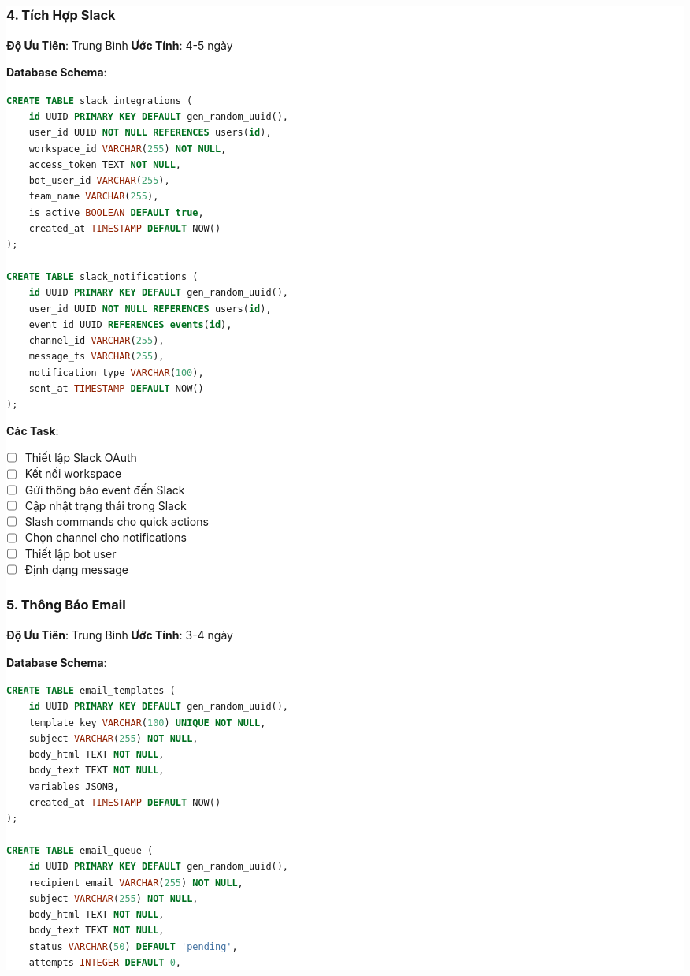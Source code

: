 ### 4. Tích Hợp Slack

**Độ Ưu Tiên**: Trung Bình
**Ước Tính**: 4-5 ngày

**Database Schema**:

```sql
CREATE TABLE slack_integrations (
    id UUID PRIMARY KEY DEFAULT gen_random_uuid(),
    user_id UUID NOT NULL REFERENCES users(id),
    workspace_id VARCHAR(255) NOT NULL,
    access_token TEXT NOT NULL,
    bot_user_id VARCHAR(255),
    team_name VARCHAR(255),
    is_active BOOLEAN DEFAULT true,
    created_at TIMESTAMP DEFAULT NOW()
);

CREATE TABLE slack_notifications (
    id UUID PRIMARY KEY DEFAULT gen_random_uuid(),
    user_id UUID NOT NULL REFERENCES users(id),
    event_id UUID REFERENCES events(id),
    channel_id VARCHAR(255),
    message_ts VARCHAR(255),
    notification_type VARCHAR(100),
    sent_at TIMESTAMP DEFAULT NOW()
);
```

**Các Task**:

- [ ] Thiết lập Slack OAuth
- [ ] Kết nối workspace
- [ ] Gửi thông báo event đến Slack
- [ ] Cập nhật trạng thái trong Slack
- [ ] Slash commands cho quick actions
- [ ] Chọn channel cho notifications
- [ ] Thiết lập bot user
- [ ] Định dạng message

### 5. Thông Báo Email

**Độ Ưu Tiên**: Trung Bình
**Ước Tính**: 3-4 ngày

**Database Schema**:

```sql
CREATE TABLE email_templates (
    id UUID PRIMARY KEY DEFAULT gen_random_uuid(),
    template_key VARCHAR(100) UNIQUE NOT NULL,
    subject VARCHAR(255) NOT NULL,
    body_html TEXT NOT NULL,
    body_text TEXT NOT NULL,
    variables JSONB,
    created_at TIMESTAMP DEFAULT NOW()
);

CREATE TABLE email_queue (
    id UUID PRIMARY KEY DEFAULT gen_random_uuid(),
    recipient_email VARCHAR(255) NOT NULL,
    subject VARCHAR(255) NOT NULL,
    body_html TEXT NOT NULL,
    body_text TEXT NOT NULL,
    status VARCHAR(50) DEFAULT 'pending',
    attempts INTEGER DEFAULT 0,
```